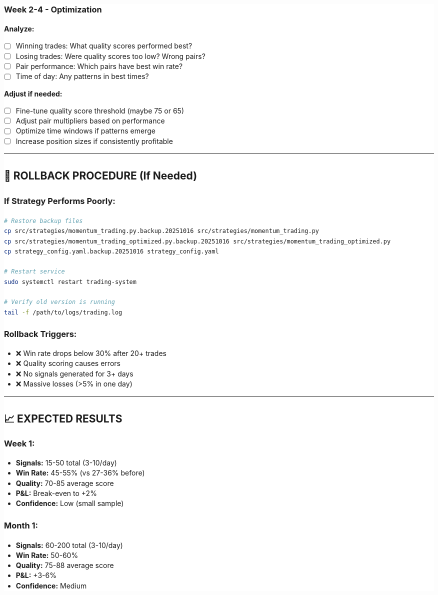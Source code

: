 ### Week 2-4 - Optimization
**Analyze:**
- [ ] Winning trades: What quality scores performed best?
- [ ] Losing trades: Were quality scores too low? Wrong pairs?
- [ ] Pair performance: Which pairs have best win rate?
- [ ] Time of day: Any patterns in best times?

**Adjust if needed:**
- [ ] Fine-tune quality score threshold (maybe 75 or 65)
- [ ] Adjust pair multipliers based on performance
- [ ] Optimize time windows if patterns emerge
- [ ] Increase position sizes if consistently profitable

---

## 🚨 ROLLBACK PROCEDURE (If Needed)

### If Strategy Performs Poorly:
```bash
# Restore backup files
cp src/strategies/momentum_trading.py.backup.20251016 src/strategies/momentum_trading.py
cp src/strategies/momentum_trading_optimized.py.backup.20251016 src/strategies/momentum_trading_optimized.py
cp strategy_config.yaml.backup.20251016 strategy_config.yaml

# Restart service
sudo systemctl restart trading-system

# Verify old version is running
tail -f /path/to/logs/trading.log
```

### Rollback Triggers:
- ❌ Win rate drops below 30% after 20+ trades
- ❌ Quality scoring causes errors
- ❌ No signals generated for 3+ days
- ❌ Massive losses (>5% in one day)

---

## 📈 EXPECTED RESULTS

### Week 1:
- **Signals:** 15-50 total (3-10/day)
- **Win Rate:** 45-55% (vs 27-36% before)
- **Quality:** 70-85 average score
- **P&L:** Break-even to +2%
- **Confidence:** Low (small sample)

### Month 1:
- **Signals:** 60-200 total (3-10/day)
- **Win Rate:** 50-60%
- **Quality:** 75-88 average score
- **P&L:** +3-6%
- **Confidence:** Medium
